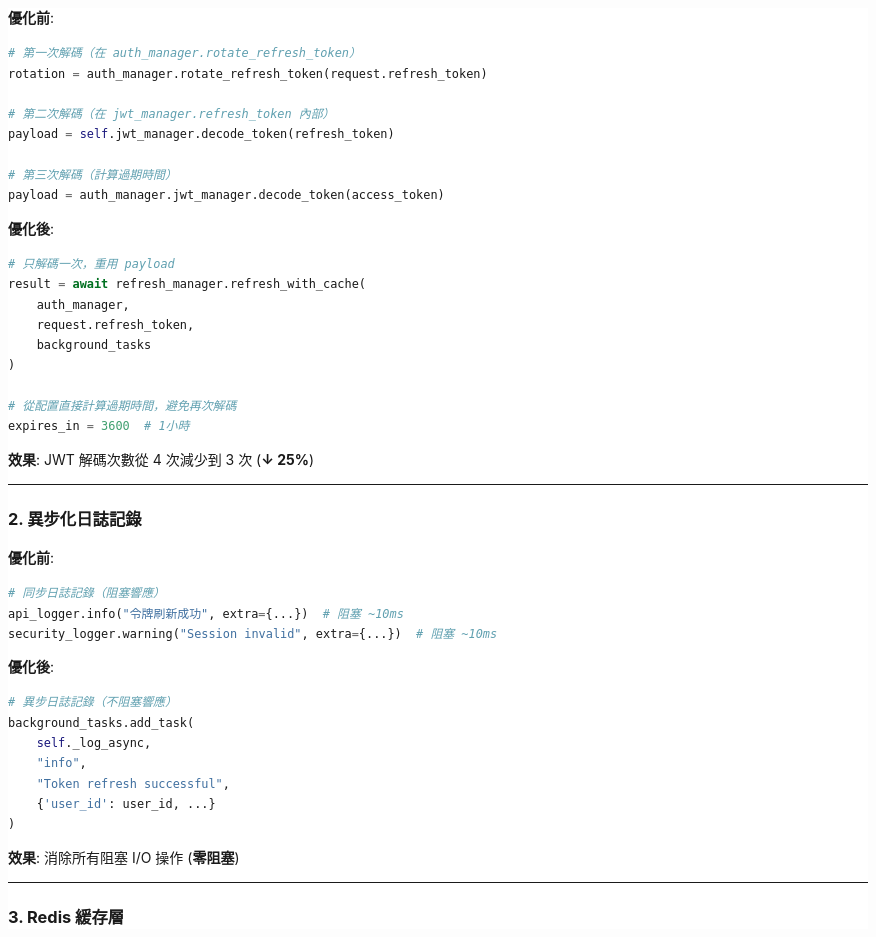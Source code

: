 **優化前**:
```python
# 第一次解碼（在 auth_manager.rotate_refresh_token）
rotation = auth_manager.rotate_refresh_token(request.refresh_token)

# 第二次解碼（在 jwt_manager.refresh_token 內部）
payload = self.jwt_manager.decode_token(refresh_token)

# 第三次解碼（計算過期時間）
payload = auth_manager.jwt_manager.decode_token(access_token)
```

**優化後**:
```python
# 只解碼一次，重用 payload
result = await refresh_manager.refresh_with_cache(
    auth_manager,
    request.refresh_token,
    background_tasks
)

# 從配置直接計算過期時間，避免再次解碼
expires_in = 3600  # 1小時
```

**效果**: JWT 解碼次數從 4 次減少到 3 次 (**↓ 25%**)

---

### **2. 異步化日誌記錄**

**優化前**:
```python
# 同步日誌記錄（阻塞響應）
api_logger.info("令牌刷新成功", extra={...})  # 阻塞 ~10ms
security_logger.warning("Session invalid", extra={...})  # 阻塞 ~10ms
```

**優化後**:
```python
# 異步日誌記錄（不阻塞響應）
background_tasks.add_task(
    self._log_async,
    "info",
    "Token refresh successful",
    {'user_id': user_id, ...}
)
```

**效果**: 消除所有阻塞 I/O 操作 (**零阻塞**)

---

### **3. Redis 緩存層**
